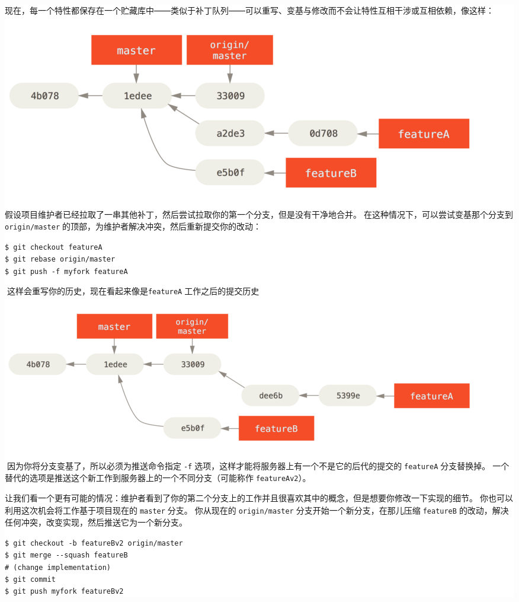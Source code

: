 ​		现在，每一个特性都保存在一个贮藏库中——类似于补丁队列——可以重写、变基与修改而不会让特性互相干涉或互相依赖，像这样：

![`featureB` 的初始提交历史。](..\images\Git\public-small-1.png)

​		假设项目维护者已经拉取了一串其他补丁，然后尝试拉取你的第一个分支，但是没有干净地合并。 在这种情况下，可以尝试变基那个分支到 `origin/master` 的顶部，为维护者解决冲突，然后重新提交你的改动：

```console
$ git checkout featureA
$ git rebase origin/master
$ git push -f myfork featureA
```

​		这样会重写你的历史，现在看起来像是`featureA` 工作之后的提交历史

![`featureA` 工作之后的提交历史。](..\images\Git\public-small-2.png)

​		因为你将分支变基了，所以必须为推送命令指定 `-f` 选项，这样才能将服务器上有一个不是它的后代的提交的 `featureA` 分支替换掉。 一个替代的选项是推送这个新工作到服务器上的一个不同分支（可能称作 `featureAv2`）。

​		让我们看一个更有可能的情况：维护者看到了你的第二个分支上的工作并且很喜欢其中的概念，但是想要你修改一下实现的细节。 你也可以利用这次机会将工作基于项目现在的 `master` 分支。 你从现在的 `origin/master` 分支开始一个新分支，在那儿压缩 `featureB` 的改动，解决任何冲突，改变实现，然后推送它为一个新分支。

```console
$ git checkout -b featureBv2 origin/master
$ git merge --squash featureB
# (change implementation)
$ git commit
$ git push myfork featureBv2
```
